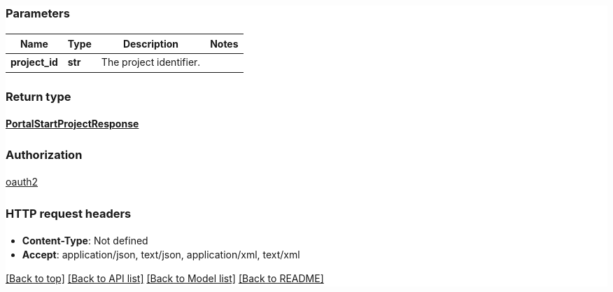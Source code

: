 ### Parameters

Name | Type | Description  | Notes
------------- | ------------- | ------------- | -------------
 **project_id** | **str**| The project identifier. | 

### Return type

[**PortalStartProjectResponse**](PortalStartProjectResponse.md)

### Authorization

[oauth2](../README.md#oauth2)

### HTTP request headers

 - **Content-Type**: Not defined
 - **Accept**: application/json, text/json, application/xml, text/xml

[[Back to top]](#) [[Back to API list]](../README.md#documentation-for-api-endpoints) [[Back to Model list]](../README.md#documentation-for-models) [[Back to README]](../README.md)


